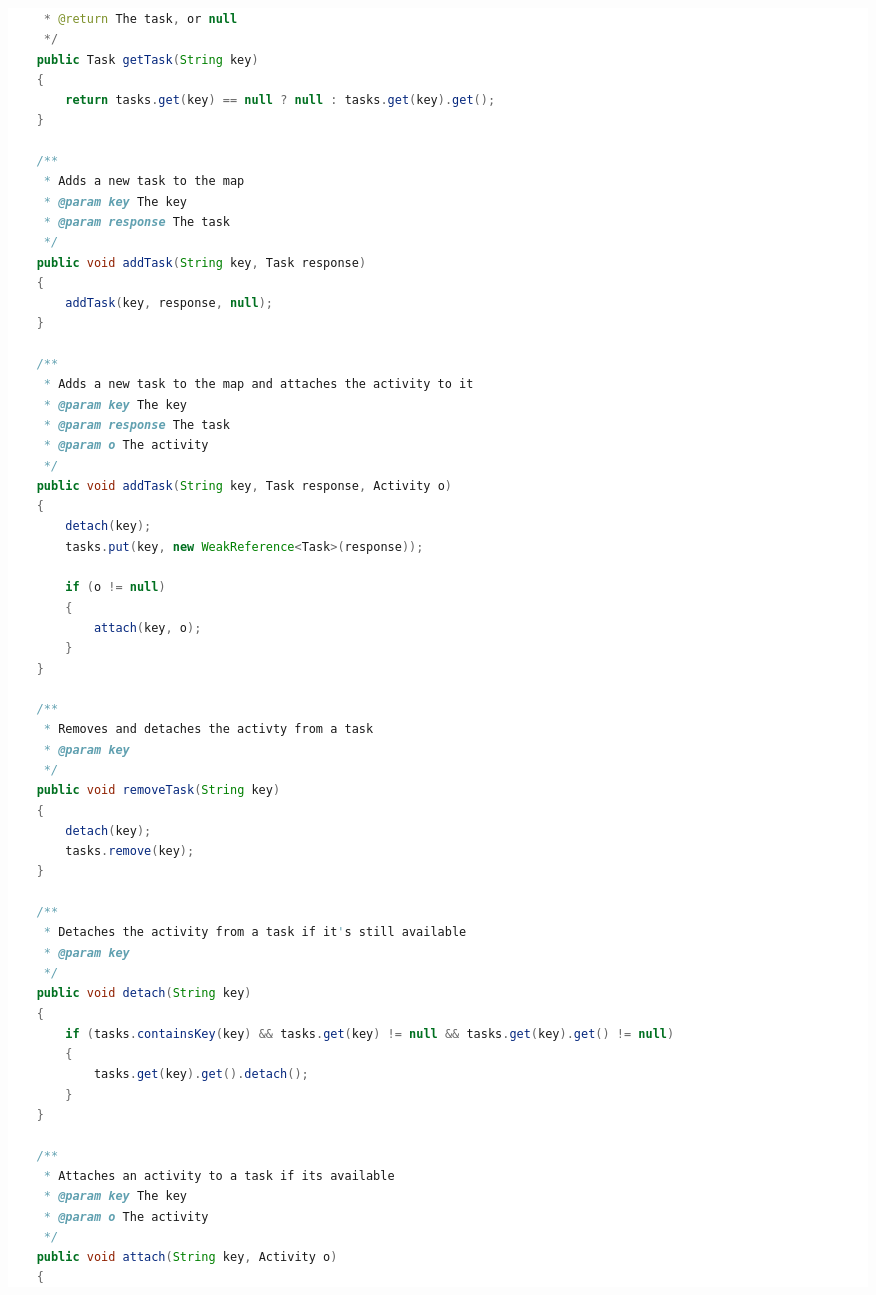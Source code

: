 ```java
	 * @return The task, or null
	 */
	public Task getTask(String key)
	{
		return tasks.get(key) == null ? null : tasks.get(key).get();
	}

	/**
	 * Adds a new task to the map
	 * @param key The key
	 * @param response The task
	 */
	public void addTask(String key, Task response)
	{
		addTask(key, response, null);
	}

	/**
	 * Adds a new task to the map and attaches the activity to it
	 * @param key The key
	 * @param response The task
	 * @param o The activity
	 */
	public void addTask(String key, Task response, Activity o)
	{
		detach(key);
		tasks.put(key, new WeakReference<Task>(response));

		if (o != null)
		{
			attach(key, o);
		}
	}

	/**
	 * Removes and detaches the activty from a task
	 * @param key
	 */
	public void removeTask(String key)
	{
		detach(key);
		tasks.remove(key);
	}

	/**
	 * Detaches the activity from a task if it's still available
	 * @param key
	 */
	public void detach(String key)
	{
		if (tasks.containsKey(key) && tasks.get(key) != null && tasks.get(key).get() != null)
		{
			tasks.get(key).get().detach();
		}
	}

	/**
	 * Attaches an activity to a task if its available
	 * @param key The key
	 * @param o The activity
	 */
	public void attach(String key, Activity o)
	{
```
